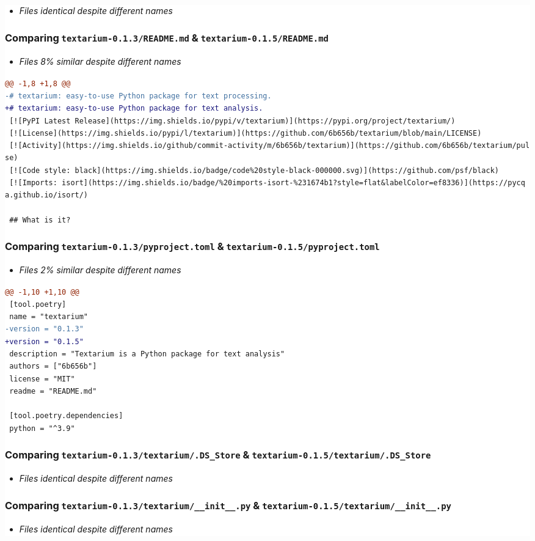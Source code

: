  * *Files identical despite different names*

### Comparing `textarium-0.1.3/README.md` & `textarium-0.1.5/README.md`

 * *Files 8% similar despite different names*

```diff
@@ -1,8 +1,8 @@
-# textarium: easy-to-use Python package for text processing.
+# textarium: easy-to-use Python package for text analysis.
 [![PyPI Latest Release](https://img.shields.io/pypi/v/textarium)](https://pypi.org/project/textarium/)
 [![License](https://img.shields.io/pypi/l/textarium)](https://github.com/6b656b/textarium/blob/main/LICENSE)
 [![Activity](https://img.shields.io/github/commit-activity/m/6b656b/textarium)](https://github.com/6b656b/textarium/pulse)
 [![Code style: black](https://img.shields.io/badge/code%20style-black-000000.svg)](https://github.com/psf/black)
 [![Imports: isort](https://img.shields.io/badge/%20imports-isort-%231674b1?style=flat&labelColor=ef8336)](https://pycqa.github.io/isort/)
 
 ## What is it?
```

### Comparing `textarium-0.1.3/pyproject.toml` & `textarium-0.1.5/pyproject.toml`

 * *Files 2% similar despite different names*

```diff
@@ -1,10 +1,10 @@
 [tool.poetry]
 name = "textarium"
-version = "0.1.3"
+version = "0.1.5"
 description = "Textarium is a Python package for text analysis"
 authors = ["6b656b"]
 license = "MIT"
 readme = "README.md"
 
 [tool.poetry.dependencies]
 python = "^3.9"
```

### Comparing `textarium-0.1.3/textarium/.DS_Store` & `textarium-0.1.5/textarium/.DS_Store`

 * *Files identical despite different names*

### Comparing `textarium-0.1.3/textarium/__init__.py` & `textarium-0.1.5/textarium/__init__.py`

 * *Files identical despite different names*
